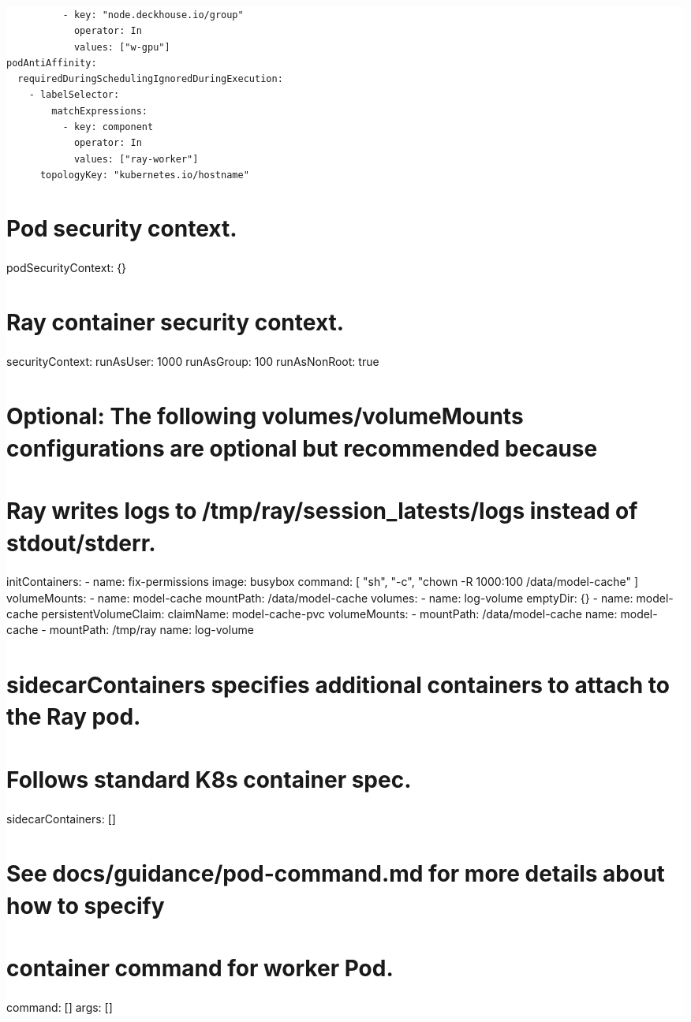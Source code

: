               - key: "node.deckhouse.io/group"
                operator: In
                values: ["w-gpu"]
    podAntiAffinity:
      requiredDuringSchedulingIgnoredDuringExecution:
        - labelSelector:
            matchExpressions:
              - key: component
                operator: In
                values: ["ray-worker"]
          topologyKey: "kubernetes.io/hostname"
  # Pod security context.
  podSecurityContext: {}
  # Ray container security context.
  securityContext:
    runAsUser: 1000
    runAsGroup: 100
    runAsNonRoot: true
  # Optional: The following volumes/volumeMounts configurations are optional but recommended because
  # Ray writes logs to /tmp/ray/session_latests/logs instead of stdout/stderr.
  initContainers:
    - name: fix-permissions
      image: busybox
      command: [ "sh", "-c", "chown -R 1000:100 /data/model-cache" ]
      volumeMounts:
        - name: model-cache
          mountPath: /data/model-cache
  volumes:
    - name: log-volume
      emptyDir: {}
    - name: model-cache
      persistentVolumeClaim:
        claimName: model-cache-pvc
  volumeMounts:
    - mountPath: /data/model-cache
      name: model-cache
    - mountPath: /tmp/ray
      name: log-volume
  # sidecarContainers specifies additional containers to attach to the Ray pod.
  # Follows standard K8s container spec.
  sidecarContainers: []
  # See docs/guidance/pod-command.md for more details about how to specify
  # container command for worker Pod.
  command: []
  args: []
